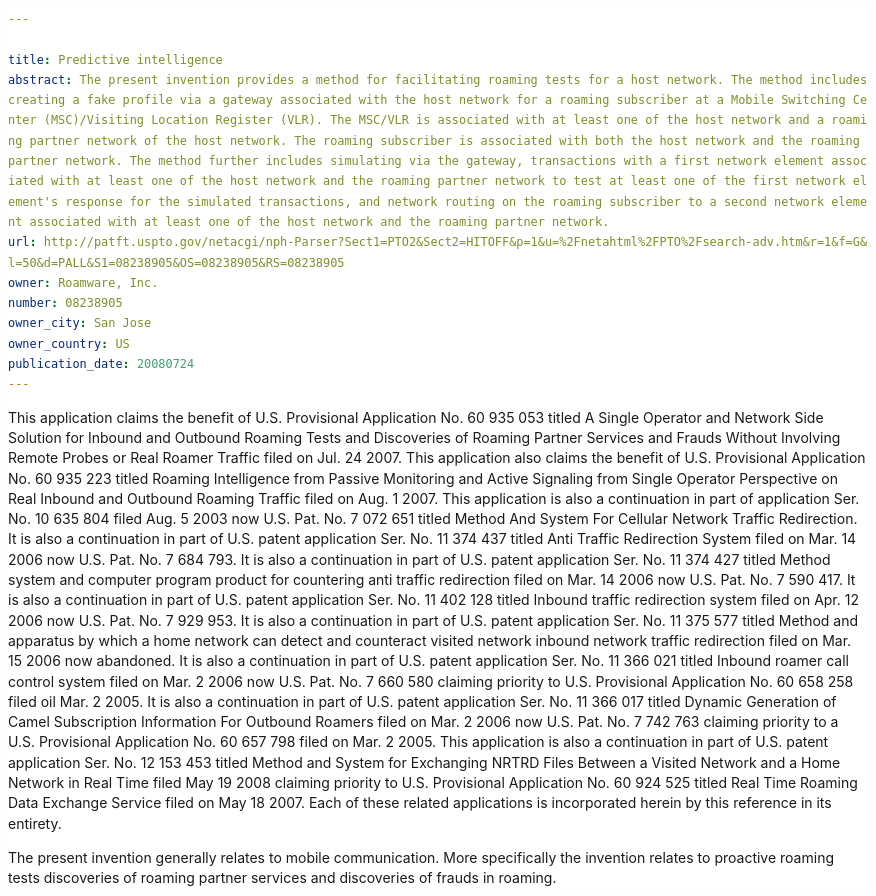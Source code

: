 ```yaml
---

title: Predictive intelligence
abstract: The present invention provides a method for facilitating roaming tests for a host network. The method includes creating a fake profile via a gateway associated with the host network for a roaming subscriber at a Mobile Switching Center (MSC)/Visiting Location Register (VLR). The MSC/VLR is associated with at least one of the host network and a roaming partner network of the host network. The roaming subscriber is associated with both the host network and the roaming partner network. The method further includes simulating via the gateway, transactions with a first network element associated with at least one of the host network and the roaming partner network to test at least one of the first network element's response for the simulated transactions, and network routing on the roaming subscriber to a second network element associated with at least one of the host network and the roaming partner network.
url: http://patft.uspto.gov/netacgi/nph-Parser?Sect1=PTO2&Sect2=HITOFF&p=1&u=%2Fnetahtml%2FPTO%2Fsearch-adv.htm&r=1&f=G&l=50&d=PALL&S1=08238905&OS=08238905&RS=08238905
owner: Roamware, Inc.
number: 08238905
owner_city: San Jose
owner_country: US
publication_date: 20080724
---
```

This application claims the benefit of U.S. Provisional Application No. 60 935 053 titled A Single Operator and Network Side Solution for Inbound and Outbound Roaming Tests and Discoveries of Roaming Partner Services and Frauds Without Involving Remote Probes or Real Roamer Traffic filed on Jul. 24 2007. This application also claims the benefit of U.S. Provisional Application No. 60 935 223 titled Roaming Intelligence from Passive Monitoring and Active Signaling from Single Operator Perspective on Real Inbound and Outbound Roaming Traffic filed on Aug. 1 2007. This application is also a continuation in part of application Ser. No. 10 635 804 filed Aug. 5 2003 now U.S. Pat. No. 7 072 651 titled Method And System For Cellular Network Traffic Redirection. It is also a continuation in part of U.S. patent application Ser. No. 11 374 437 titled Anti Traffic Redirection System filed on Mar. 14 2006 now U.S. Pat. No. 7 684 793. It is also a continuation in part of U.S. patent application Ser. No. 11 374 427 titled Method system and computer program product for countering anti traffic redirection filed on Mar. 14 2006 now U.S. Pat. No. 7 590 417. It is also a continuation in part of U.S. patent application Ser. No. 11 402 128 titled Inbound traffic redirection system filed on Apr. 12 2006 now U.S. Pat. No. 7 929 953. It is also a continuation in part of U.S. patent application Ser. No. 11 375 577 titled Method and apparatus by which a home network can detect and counteract visited network inbound network traffic redirection filed on Mar. 15 2006 now abandoned. It is also a continuation in part of U.S. patent application Ser. No. 11 366 021 titled Inbound roamer call control system filed on Mar. 2 2006 now U.S. Pat. No. 7 660 580 claiming priority to U.S. Provisional Application No. 60 658 258 filed oil Mar. 2 2005. It is also a continuation in part of U.S. patent application Ser. No. 11 366 017 titled Dynamic Generation of Camel Subscription Information For Outbound Roamers filed on Mar. 2 2006 now U.S. Pat. No. 7 742 763 claiming priority to a U.S. Provisional Application No. 60 657 798 filed on Mar. 2 2005. This application is also a continuation in part of U.S. patent application Ser. No. 12 153 453 titled Method and System for Exchanging NRTRD Files Between a Visited Network and a Home Network in Real Time filed May 19 2008 claiming priority to U.S. Provisional Application No. 60 924 525 titled Real Time Roaming Data Exchange Service filed on May 18 2007. Each of these related applications is incorporated herein by this reference in its entirety.

The present invention generally relates to mobile communication. More specifically the invention relates to proactive roaming tests discoveries of roaming partner services and discoveries of frauds in roaming.
